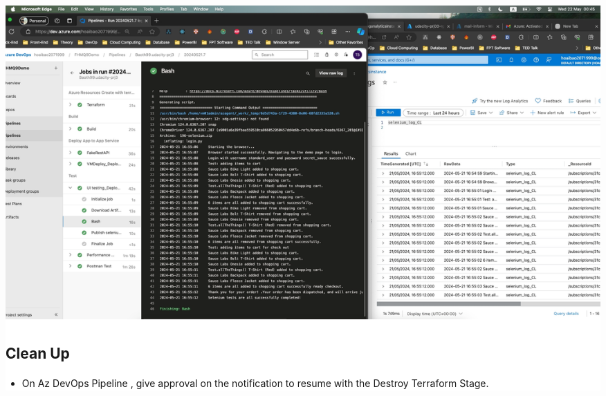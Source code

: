   ![Log Analytics](screenshots/selenium-log-vs-pipeline.png)
## Clean Up

* On Az DevOps Pipeline , give approval on the notification to resume with the Destroy Terraform Stage.



